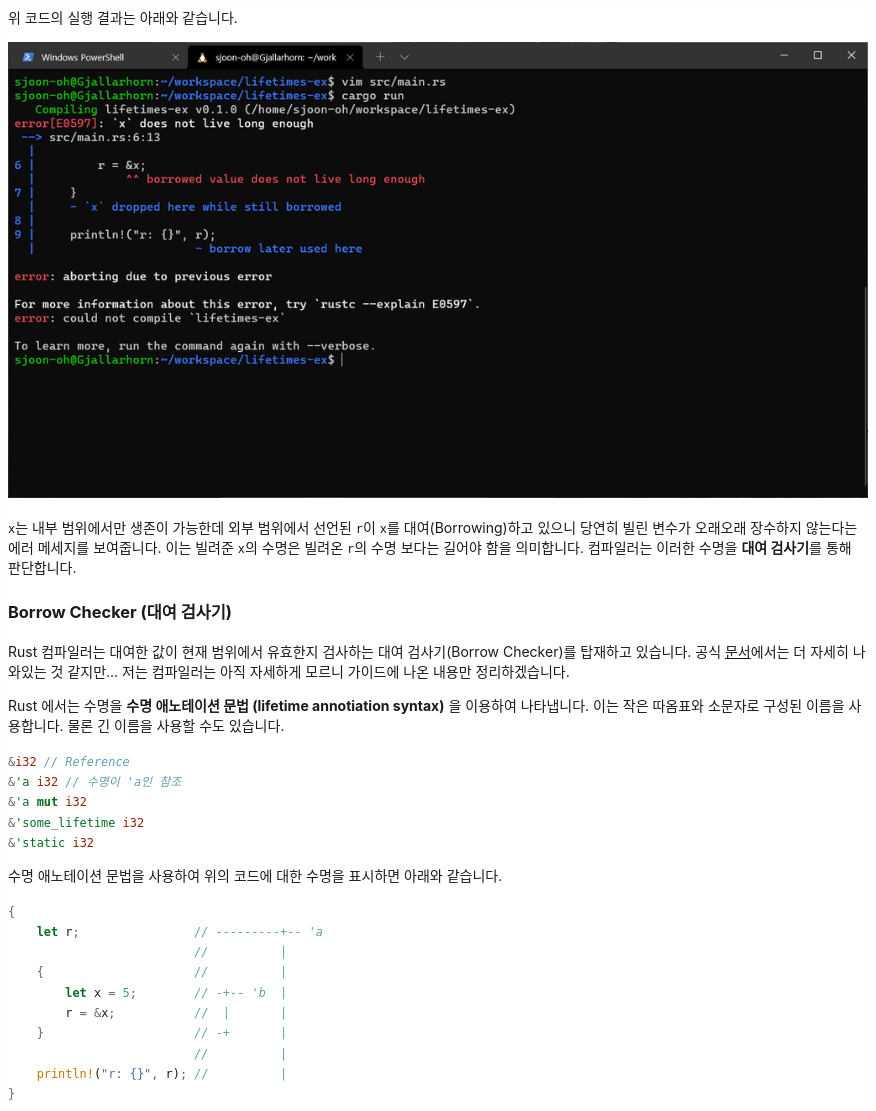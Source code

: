 위 코드의 실행 결과는 아래와 같습니다. 

![sc1](/assets/posts/2021-07-31-rust-14/screenshot-1.png)

`x`는 내부 범위에서만 생존이 가능한데 외부 범위에서 선언된 `r`이 `x`를 대여(Borrowing)하고 있으니 당연히 빌린 변수가 오래오래 장수하지 않는다는 에러 메세지를 보여줍니다. 이는 빌려준 `x`의 수명은 빌려온 `r`의 수명 보다는 길어야 함을 의미합니다. 컴파일러는 이러한 수명을 **대여 검사기**를 통해 판단합니다.


### Borrow Checker (대여 검사기)

Rust 컴파일러는 대여한 값이 현재 범위에서 유효한지 검사하는 대여 검사기(Borrow Checker)를 탑재하고 있습니다. 공식 [문서](https://rustc-dev-guide.rust-lang.org/borrow_check.html#major-phases-of-the-borrow-checker)에서는 더 자세히 나와있는 것 같지만... 저는 컴파일러는 아직 자세하게 모르니 가이드에 나온 내용만 정리하겠습니다.

Rust 에서는 수명을 **수명 애노테이션 문법 (lifetime annotiation syntax)** 을 이용하여 나타냅니다. 이는 작은 따옴표와 소문자로 구성된 이름을 사용합니다. 물론 긴 이름을 사용할 수도 있습니다. 

```rust
&i32 // Reference
&'a i32 // 수명이 'a인 참조
&'a mut i32
&'some_lifetime i32
&'static i32
```

수명 애노테이션 문법을 사용하여 위의 코드에 대한 수명을 표시하면 아래와 같습니다.

```rust
{
    let r;                // ---------+-- 'a
                          //          |
    {                     //          |
        let x = 5;        // -+-- 'b  |
        r = &x;           //  |       |
    }                     // -+       |
                          //          |
    println!("r: {}", r); //          |
}  
```
